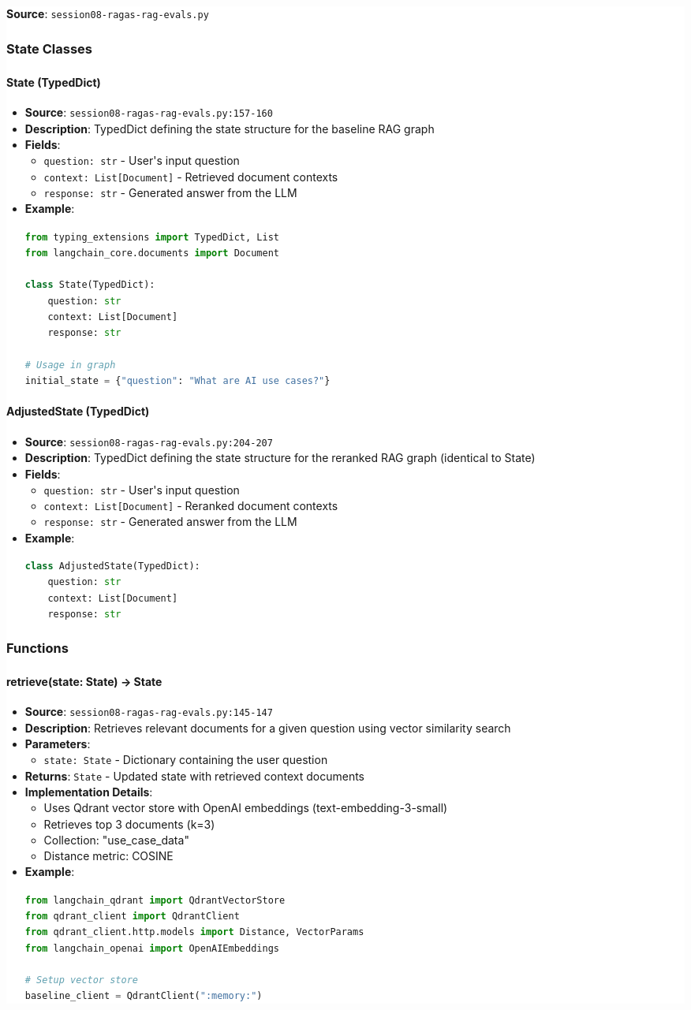 **Source**: `session08-ragas-rag-evals.py`

### State Classes

#### State (TypedDict)

- **Source**: `session08-ragas-rag-evals.py:157-160`
- **Description**: TypedDict defining the state structure for the baseline RAG graph
- **Fields**:
  - `question: str` - User's input question
  - `context: List[Document]` - Retrieved document contexts
  - `response: str` - Generated answer from the LLM
- **Example**:
  ```python
  from typing_extensions import TypedDict, List
  from langchain_core.documents import Document

  class State(TypedDict):
      question: str
      context: List[Document]
      response: str

  # Usage in graph
  initial_state = {"question": "What are AI use cases?"}
  ```

#### AdjustedState (TypedDict)

- **Source**: `session08-ragas-rag-evals.py:204-207`
- **Description**: TypedDict defining the state structure for the reranked RAG graph (identical to State)
- **Fields**:
  - `question: str` - User's input question
  - `context: List[Document]` - Reranked document contexts
  - `response: str` - Generated answer from the LLM
- **Example**:
  ```python
  class AdjustedState(TypedDict):
      question: str
      context: List[Document]
      response: str
  ```

### Functions

#### retrieve(state: State) -> State

- **Source**: `session08-ragas-rag-evals.py:145-147`
- **Description**: Retrieves relevant documents for a given question using vector similarity search
- **Parameters**:
  - `state: State` - Dictionary containing the user question
- **Returns**: `State` - Updated state with retrieved context documents
- **Implementation Details**:
  - Uses Qdrant vector store with OpenAI embeddings (text-embedding-3-small)
  - Retrieves top 3 documents (k=3)
  - Collection: "use_case_data"
  - Distance metric: COSINE
- **Example**:
  ```python
  from langchain_qdrant import QdrantVectorStore
  from qdrant_client import QdrantClient
  from qdrant_client.http.models import Distance, VectorParams
  from langchain_openai import OpenAIEmbeddings

  # Setup vector store
  baseline_client = QdrantClient(":memory:")
  ```